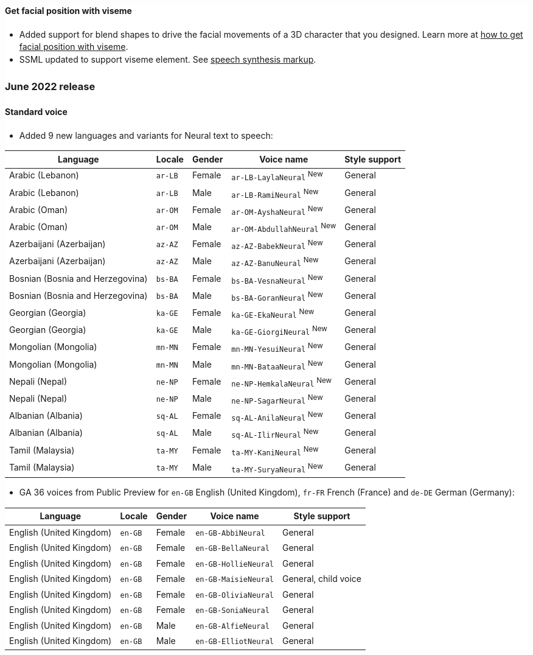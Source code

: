 #### Get facial position with viseme

* Added support for blend shapes to drive the facial movements of a 3D character that you designed. Learn more at [how to get facial position with viseme](../../how-to-speech-synthesis-viseme.md).
* SSML updated to support viseme element. See [speech synthesis markup](../../speech-synthesis-markup-structure.md#viseme-element).

### June 2022 release

#### Standard voice

* Added 9 new languages and variants for Neural text to speech:

| Language | Locale | Gender | Voice name | Style support |
|---|---|---|---|---|
| Arabic (Lebanon) | `ar-LB` | Female | `ar-LB-LaylaNeural` <sup>New</sup> | General |
| Arabic (Lebanon) | `ar-LB` | Male | `ar-LB-RamiNeural` <sup>New</sup> | General |
| Arabic (Oman) | `ar-OM` | Female | `ar-OM-AyshaNeural` <sup>New</sup> | General |
| Arabic (Oman) | `ar-OM` | Male | `ar-OM-AbdullahNeural` <sup>New</sup> | General |
| Azerbaijani (Azerbaijan) | `az-AZ` | Female | `az-AZ-BabekNeural` <sup>New</sup> | General |
| Azerbaijani (Azerbaijan) | `az-AZ` | Male | `az-AZ-BanuNeural` <sup>New</sup> | General |
| Bosnian (Bosnia and Herzegovina) | `bs-BA` | Female | `bs-BA-VesnaNeural` <sup>New</sup> | General |
| Bosnian (Bosnia and Herzegovina) | `bs-BA` | Male | `bs-BA-GoranNeural` <sup>New</sup> | General |
| Georgian (Georgia) | `ka-GE` | Female | `ka-GE-EkaNeural` <sup>New</sup> | General |
| Georgian (Georgia) | `ka-GE` | Male | `ka-GE-GiorgiNeural` <sup>New</sup> | General |
| Mongolian (Mongolia) | `mn-MN` | Female | `mn-MN-YesuiNeural` <sup>New</sup> | General |
| Mongolian (Mongolia) | `mn-MN` | Male | `mn-MN-BataaNeural` <sup>New</sup> | General |
| Nepali (Nepal) | `ne-NP` | Female | `ne-NP-HemkalaNeural` <sup>New</sup> | General |
| Nepali (Nepal) | `ne-NP` | Male | `ne-NP-SagarNeural` <sup>New</sup> | General |
| Albanian (Albania) | `sq-AL` | Female | `sq-AL-AnilaNeural` <sup>New</sup> | General |
| Albanian (Albania) | `sq-AL` | Male | `sq-AL-IlirNeural` <sup>New</sup> | General |
| Tamil (Malaysia) | `ta-MY` | Female | `ta-MY-KaniNeural` <sup>New</sup> | General |
| Tamil (Malaysia) | `ta-MY` | Male | `ta-MY-SuryaNeural` <sup>New</sup> | General |

* GA 36 voices from Public Preview for `en-GB` English (United Kingdom), `fr-FR` French (France) and `de-DE` German (Germany):

| Language | Locale | Gender | Voice name | Style support |
|---|---|---|---|---|
| English (United Kingdom) | `en-GB` | Female | `en-GB-AbbiNeural` | General |
| English (United Kingdom) | `en-GB` | Female | `en-GB-BellaNeural` | General |
| English (United Kingdom) | `en-GB` | Female | `en-GB-HollieNeural` | General |
| English (United Kingdom) | `en-GB` | Female | `en-GB-MaisieNeural` | General, child voice |
| English (United Kingdom) | `en-GB` | Female | `en-GB-OliviaNeural` | General |
| English (United Kingdom) | `en-GB` | Female | `en-GB-SoniaNeural` | General |
| English (United Kingdom) | `en-GB` | Male | `en-GB-AlfieNeural` | General |
| English (United Kingdom) | `en-GB` | Male | `en-GB-ElliotNeural` | General |